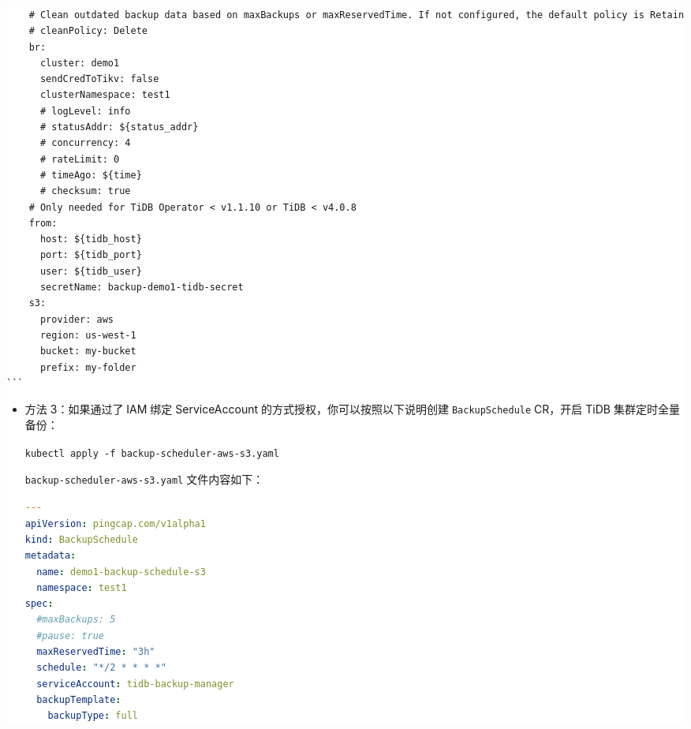         # Clean outdated backup data based on maxBackups or maxReservedTime. If not configured, the default policy is Retain
        # cleanPolicy: Delete
        br:
          cluster: demo1
          sendCredToTikv: false
          clusterNamespace: test1
          # logLevel: info
          # statusAddr: ${status_addr}
          # concurrency: 4
          # rateLimit: 0
          # timeAgo: ${time}
          # checksum: true
        # Only needed for TiDB Operator < v1.1.10 or TiDB < v4.0.8
        from:
          host: ${tidb_host}
          port: ${tidb_port}
          user: ${tidb_user}
          secretName: backup-demo1-tidb-secret
        s3:
          provider: aws
          region: us-west-1
          bucket: my-bucket
          prefix: my-folder
    ```

+ 方法 3：如果通过了 IAM 绑定 ServiceAccount 的方式授权，你可以按照以下说明创建 `BackupSchedule` CR，开启 TiDB 集群定时全量备份：

    
    ```shell
    kubectl apply -f backup-scheduler-aws-s3.yaml
    ```

    `backup-scheduler-aws-s3.yaml` 文件内容如下：

    ```yaml
    ---
    apiVersion: pingcap.com/v1alpha1
    kind: BackupSchedule
    metadata:
      name: demo1-backup-schedule-s3
      namespace: test1
    spec:
      #maxBackups: 5
      #pause: true
      maxReservedTime: "3h"
      schedule: "*/2 * * * *"
      serviceAccount: tidb-backup-manager
      backupTemplate:
        backupType: full
